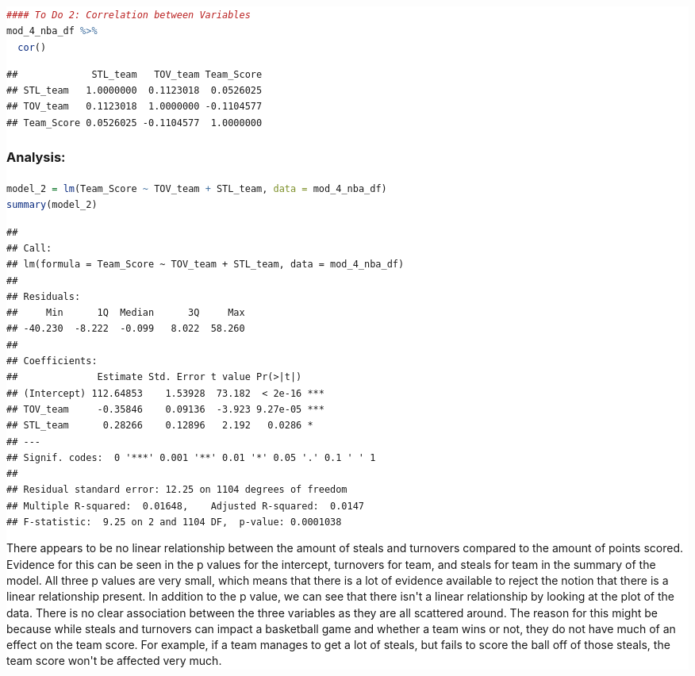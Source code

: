 
```r
#### To Do 2: Correlation between Variables
mod_4_nba_df %>% 
  cor()
```

```
##             STL_team   TOV_team Team_Score
## STL_team   1.0000000  0.1123018  0.0526025
## TOV_team   0.1123018  1.0000000 -0.1104577
## Team_Score 0.0526025 -0.1104577  1.0000000
```

### Analysis:

```r
model_2 = lm(Team_Score ~ TOV_team + STL_team, data = mod_4_nba_df)
summary(model_2)
```

```
## 
## Call:
## lm(formula = Team_Score ~ TOV_team + STL_team, data = mod_4_nba_df)
## 
## Residuals:
##     Min      1Q  Median      3Q     Max 
## -40.230  -8.222  -0.099   8.022  58.260 
## 
## Coefficients:
##              Estimate Std. Error t value Pr(>|t|)    
## (Intercept) 112.64853    1.53928  73.182  < 2e-16 ***
## TOV_team     -0.35846    0.09136  -3.923 9.27e-05 ***
## STL_team      0.28266    0.12896   2.192   0.0286 *  
## ---
## Signif. codes:  0 '***' 0.001 '**' 0.01 '*' 0.05 '.' 0.1 ' ' 1
## 
## Residual standard error: 12.25 on 1104 degrees of freedom
## Multiple R-squared:  0.01648,	Adjusted R-squared:  0.0147 
## F-statistic:  9.25 on 2 and 1104 DF,  p-value: 0.0001038
```

 
There appears to be no linear relationship between the amount of steals and turnovers compared to the amount of points scored. Evidence for this can be seen in the p values for the intercept, turnovers for team, and steals for team in the summary of the model. All three p values are very small, which means that there is a lot of evidence available to reject the notion that there is a linear relationship present. In addition to the p value, we can see that there isn't a linear relationship by looking at the plot of the data. There is no clear association between the three variables as they are all scattered around. The reason for this might be because while steals and turnovers can impact a basketball game and whether a team wins or not, they do not have much of an effect on the team score. For example, if a team manages to get a lot of steals, but fails to score the ball off of those steals, the team score won't be affected very much. 

